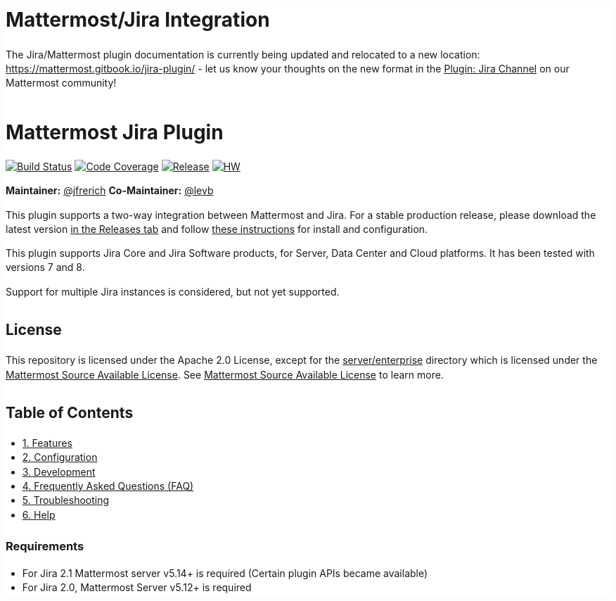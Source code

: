 # Mattermost/Jira Integration

The Jira/Mattermost plugin documentation is currently being updated and relocated to a new location: https://mattermost.gitbook.io/jira-plugin/ - let us know your thoughts on the new format in the [Plugin: Jira Channel](https://community-daily.mattermost.com/core/channels/jira-plugin) on our Mattermost community!


# Mattermost Jira Plugin

[![Build Status](https://img.shields.io/circleci/project/github/mattermost/mattermost-plugin-jira/master)](https://circleci.com/gh/mattermost/mattermost-plugin-jira)
[![Code Coverage](https://img.shields.io/codecov/c/github/mattermost/mattermost-plugin-jira/master)](https://codecov.io/gh/mattermost/mattermost-plugin-jira)
[![Release](https://img.shields.io/github/v/release/mattermost/mattermost-plugin-jira)](https://github.com/mattermost/mattermost-plugin-jira/releases/latest)
[![HW](https://img.shields.io/github/issues/mattermost/mattermost-plugin-jira/Up%20For%20Grabs?color=dark%20green&label=Help%20Wanted)](https://github.com/mattermost/mattermost-plugin-jira/issues?q=is%3Aissue+is%3Aopen+sort%3Aupdated-desc+label%3A%22Up+For+Grabs%22+label%3A%22Help+Wanted%22)

**Maintainer:** [@jfrerich](https://github.com/jfrerich)
**Co-Maintainer:** [@levb](https://github.com/levb)

This plugin supports a two-way integration between Mattermost and Jira. For a stable production release, please download the latest version [in the Releases tab](https://github.com/mattermost/mattermost-plugin-jira/releases) and follow [these instructions](#2-configuration) for install and configuration.

This plugin supports Jira Core and Jira Software products, for Server, Data Center and Cloud platforms.  It has been tested with versions 7 and 8.

Support for multiple Jira instances is considered, but not yet supported.

## License

This repository is licensed under the Apache 2.0 License, except for the [server/enterprise](server/enterprise) directory which is licensed under the [Mattermost Source Available License](LICENSE.enterprise). See [Mattermost Source Available License](https://docs.mattermost.com/overview/faq.html#mattermost-source-available-license) to learn more.

## Table of Contents

 - [1. Features](#1-features)
 - [2. Configuration](#2-configuration)
 - [3. Development](#3-development)
 - [4. Frequently Asked Questions (FAQ)](#4-frequently-asked-questions-faq)
 - [5. Troubleshooting](#5-Troubleshooting)
 - [6. Help](#6-Help)

### Requirements
- For Jira 2.1 Mattermost server v5.14+ is required (Certain plugin APIs became available)
- For Jira 2.0, Mattermost Server v5.12+ is required
